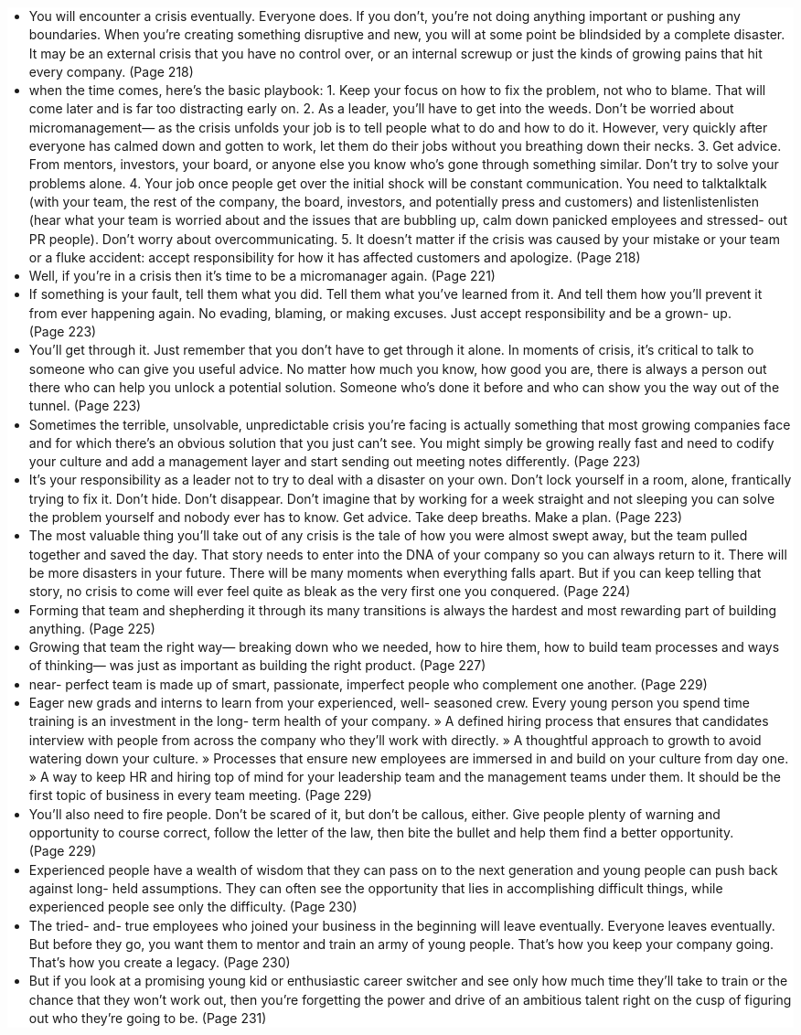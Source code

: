 - You will encounter a crisis eventually. Everyone does. If you don’t, you’re not doing anything important or pushing any boundaries. When you’re creating something disruptive and new, you will at some point be blindsided by a complete disaster. It may be an external crisis that you have no control over, or an internal screwup or just the kinds of growing pains that hit every company. (Page 218)
- when the time comes, here’s the basic playbook: 1. Keep your focus on how to fix the problem, not who to blame. That will come later and is far too distracting early on. 2. As a leader, you’ll have to get into the weeds. Don’t be worried about micromanagement— as the crisis unfolds your job is to tell people what to do and how to do it. However, very quickly after everyone has calmed down and gotten to work, let them do their jobs without you breathing down their necks. 3. Get advice. From mentors, investors, your board, or anyone else you know who’s gone through something similar. Don’t try to solve your problems alone. 4. Your job once people get over the initial shock will be constant communication. You need to talktalktalk (with your team, the rest of the company, the board, investors, and potentially press and customers) and listenlistenlisten (hear what your team is worried about and the issues that are bubbling up, calm down panicked employees and stressed- out PR people). Don’t worry about overcommunicating. 5. It doesn’t matter if the crisis was caused by your mistake or your team or a fluke accident: accept responsibility for how it has affected customers and apologize. (Page 218)
- Well, if you’re in a crisis then it’s time to be a micromanager again. (Page 221)
- If something is your fault, tell them what you did. Tell them what you’ve learned from it. And tell them how you’ll prevent it from ever happening again. No evading, blaming, or making excuses. Just accept responsibility and be a grown- up. (Page 223)
- You’ll get through it. Just remember that you don’t have to get through it alone. In moments of crisis, it’s critical to talk to someone who can give you useful advice. No matter how much you know, how good you are, there is always a person out there who can help you unlock a potential solution. Someone who’s done it before and who can show you the way out of the tunnel. (Page 223)
- Sometimes the terrible, unsolvable, unpredictable crisis you’re facing is actually something that most growing companies face and for which there’s an obvious solution that you just can’t see. You might simply be growing really fast and need to codify your culture and add a management layer and start sending out meeting notes differently. (Page 223)
- It’s your responsibility as a leader not to try to deal with a disaster on your own. Don’t lock yourself in a room, alone, frantically trying to fix it. Don’t hide. Don’t disappear. Don’t imagine that by working for a week straight and not sleeping you can solve the problem yourself and nobody ever has to know. Get advice. Take deep breaths. Make a plan. (Page 223)
- The most valuable thing you’ll take out of any crisis is the tale of how you were almost swept away, but the team pulled together and saved the day. That story needs to enter into the DNA of your company so you can always return to it. There will be more disasters in your future. There will be many moments when everything falls apart. But if you can keep telling that story, no crisis to come will ever feel quite as bleak as the very first one you conquered. (Page 224)
- Forming that team and shepherding it through its many transitions is always the hardest and most rewarding part of building anything. (Page 225)
- Growing that team the right way— breaking down who we needed, how to hire them, how to build team processes and ways of thinking— was just as important as building the right product. (Page 227)
- near- perfect team is made up of smart, passionate, imperfect people who complement one another. (Page 229)
- Eager new grads and interns to learn from your experienced, well- seasoned crew. Every young person you spend time training is an investment in the long- term health of your company. » A defined hiring process that ensures that candidates interview with people from across the company who they’ll work with directly. » A thoughtful approach to growth to avoid watering down your culture. » Processes that ensure new employees are immersed in and build on your culture from day one. » A way to keep HR and hiring top of mind for your leadership team and the management teams under them. It should be the first topic of business in every team meeting. (Page 229)
- You’ll also need to fire people. Don’t be scared of it, but don’t be callous, either. Give people plenty of warning and opportunity to course correct, follow the letter of the law, then bite the bullet and help them find a better opportunity. (Page 229)
- Experienced people have a wealth of wisdom that they can pass on to the next generation and young people can push back against long- held assumptions. They can often see the opportunity that lies in accomplishing difficult things, while experienced people see only the difficulty. (Page 230)
- The tried- and- true employees who joined your business in the beginning will leave eventually. Everyone leaves eventually. But before they go, you want them to mentor and train an army of young people. That’s how you keep your company going. That’s how you create a legacy. (Page 230)
- But if you look at a promising young kid or enthusiastic career switcher and see only how much time they’ll take to train or the chance that they won’t work out, then you’re forgetting the power and drive of an ambitious talent right on the cusp of figuring out who they’re going to be. (Page 231)